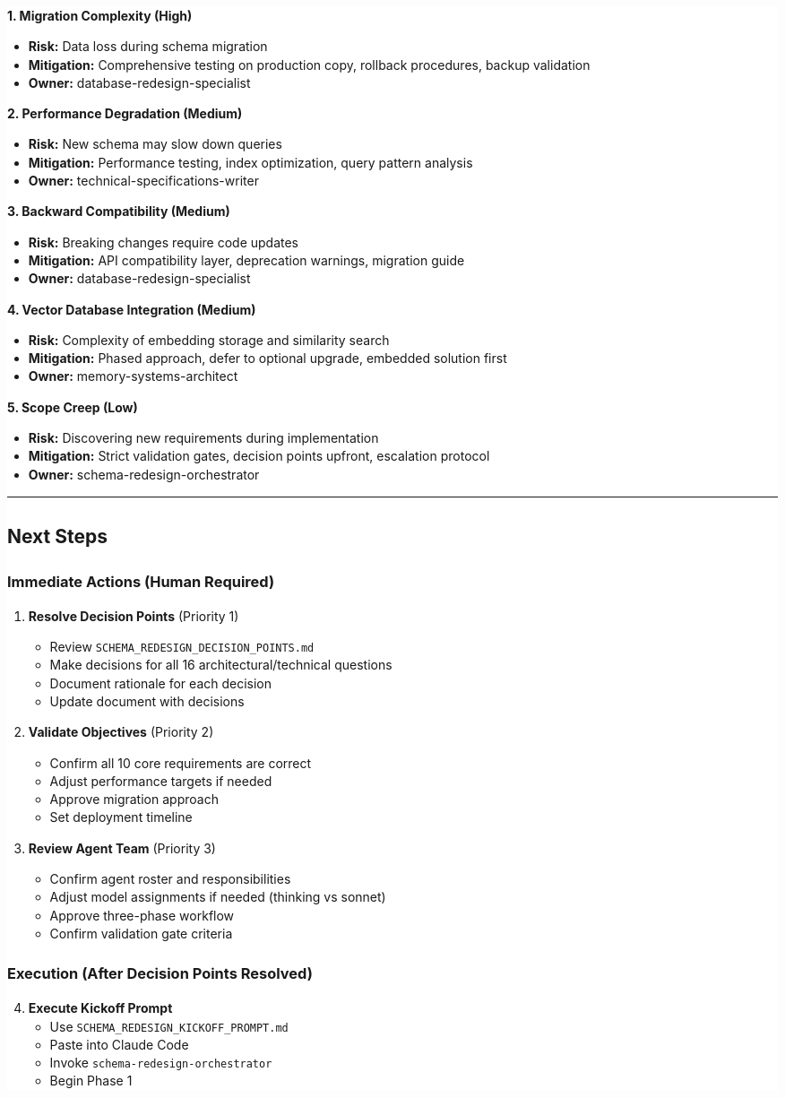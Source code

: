 **1. Migration Complexity (High)**
- **Risk:** Data loss during schema migration
- **Mitigation:** Comprehensive testing on production copy, rollback procedures, backup validation
- **Owner:** database-redesign-specialist

**2. Performance Degradation (Medium)**
- **Risk:** New schema may slow down queries
- **Mitigation:** Performance testing, index optimization, query pattern analysis
- **Owner:** technical-specifications-writer

**3. Backward Compatibility (Medium)**
- **Risk:** Breaking changes require code updates
- **Mitigation:** API compatibility layer, deprecation warnings, migration guide
- **Owner:** database-redesign-specialist

**4. Vector Database Integration (Medium)**
- **Risk:** Complexity of embedding storage and similarity search
- **Mitigation:** Phased approach, defer to optional upgrade, embedded solution first
- **Owner:** memory-systems-architect

**5. Scope Creep (Low)**
- **Risk:** Discovering new requirements during implementation
- **Mitigation:** Strict validation gates, decision points upfront, escalation protocol
- **Owner:** schema-redesign-orchestrator

---

## Next Steps

### Immediate Actions (Human Required)

1. **Resolve Decision Points** (Priority 1)
   - Review `SCHEMA_REDESIGN_DECISION_POINTS.md`
   - Make decisions for all 16 architectural/technical questions
   - Document rationale for each decision
   - Update document with decisions

2. **Validate Objectives** (Priority 2)
   - Confirm all 10 core requirements are correct
   - Adjust performance targets if needed
   - Approve migration approach
   - Set deployment timeline

3. **Review Agent Team** (Priority 3)
   - Confirm agent roster and responsibilities
   - Adjust model assignments if needed (thinking vs sonnet)
   - Approve three-phase workflow
   - Confirm validation gate criteria

### Execution (After Decision Points Resolved)

4. **Execute Kickoff Prompt**
   - Use `SCHEMA_REDESIGN_KICKOFF_PROMPT.md`
   - Paste into Claude Code
   - Invoke `schema-redesign-orchestrator`
   - Begin Phase 1
